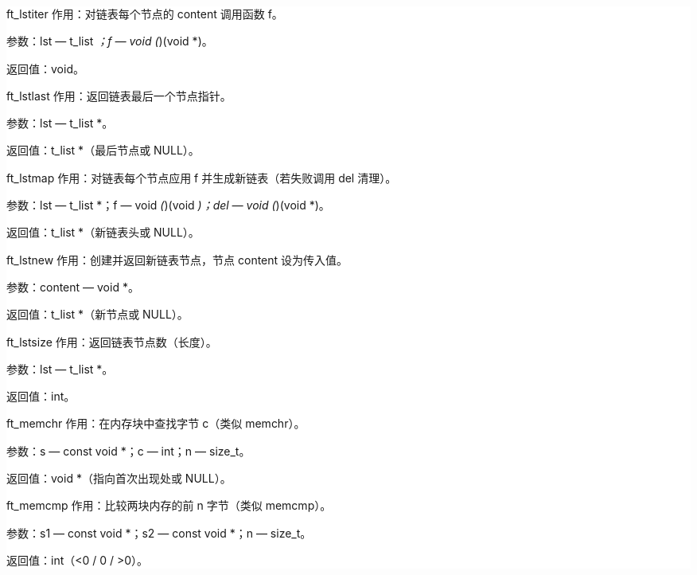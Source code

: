 
ft_lstiter
作用：对链表每个节点的 content 调用函数 f。


参数：lst — t_list *；f — void (*)(void *)。


返回值：void。


ft_lstlast
作用：返回链表最后一个节点指针。


参数：lst — t_list *。


返回值：t_list *（最后节点或 NULL）。


ft_lstmap
作用：对链表每个节点应用 f 并生成新链表（若失败调用 del 清理）。


参数：lst — t_list *；f — void *(*)(void *)；del — void (*)(void *)。


返回值：t_list *（新链表头或 NULL）。


ft_lstnew
作用：创建并返回新链表节点，节点 content 设为传入值。


参数：content — void *。


返回值：t_list *（新节点或 NULL）。


ft_lstsize
作用：返回链表节点数（长度）。


参数：lst — t_list *。


返回值：int。


ft_memchr
作用：在内存块中查找字节 c（类似 memchr）。


参数：s — const void *；c — int；n — size_t。


返回值：void *（指向首次出现处或 NULL）。


ft_memcmp
作用：比较两块内存的前 n 字节（类似 memcmp）。


参数：s1 — const void *；s2 — const void *；n — size_t。


返回值：int（<0 / 0 / >0）。
